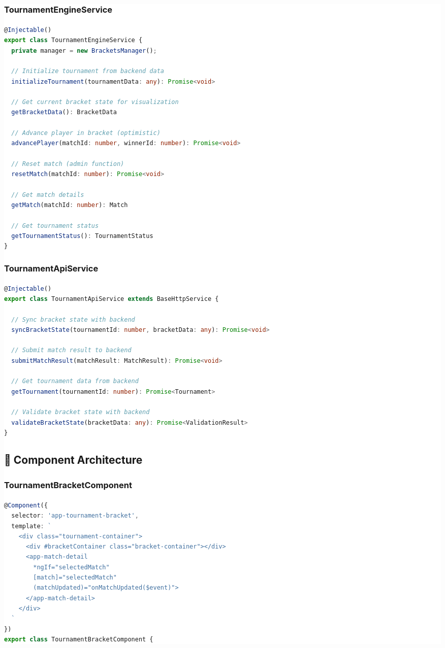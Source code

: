 ### **TournamentEngineService**
```typescript
@Injectable()
export class TournamentEngineService {
  private manager = new BracketsManager();
  
  // Initialize tournament from backend data
  initializeTournament(tournamentData: any): Promise<void>
  
  // Get current bracket state for visualization
  getBracketData(): BracketData
  
  // Advance player in bracket (optimistic)
  advancePlayer(matchId: number, winnerId: number): Promise<void>
  
  // Reset match (admin function)
  resetMatch(matchId: number): Promise<void>
  
  // Get match details
  getMatch(matchId: number): Match
  
  // Get tournament status
  getTournamentStatus(): TournamentStatus
}
```

### **TournamentApiService**
```typescript
@Injectable()
export class TournamentApiService extends BaseHttpService {
  
  // Sync bracket state with backend
  syncBracketState(tournamentId: number, bracketData: any): Promise<void>
  
  // Submit match result to backend
  submitMatchResult(matchResult: MatchResult): Promise<void>
  
  // Get tournament data from backend
  getTournament(tournamentId: number): Promise<Tournament>
  
  // Validate bracket state with backend
  validateBracketState(bracketData: any): Promise<ValidationResult>
}
```

## 🎨 **Component Architecture**

### **TournamentBracketComponent**
```typescript
@Component({
  selector: 'app-tournament-bracket',
  template: `
    <div class="tournament-container">
      <div #bracketContainer class="bracket-container"></div>
      <app-match-detail 
        *ngIf="selectedMatch" 
        [match]="selectedMatch"
        (matchUpdated)="onMatchUpdated($event)">
      </app-match-detail>
    </div>
  `
})
export class TournamentBracketComponent {
```